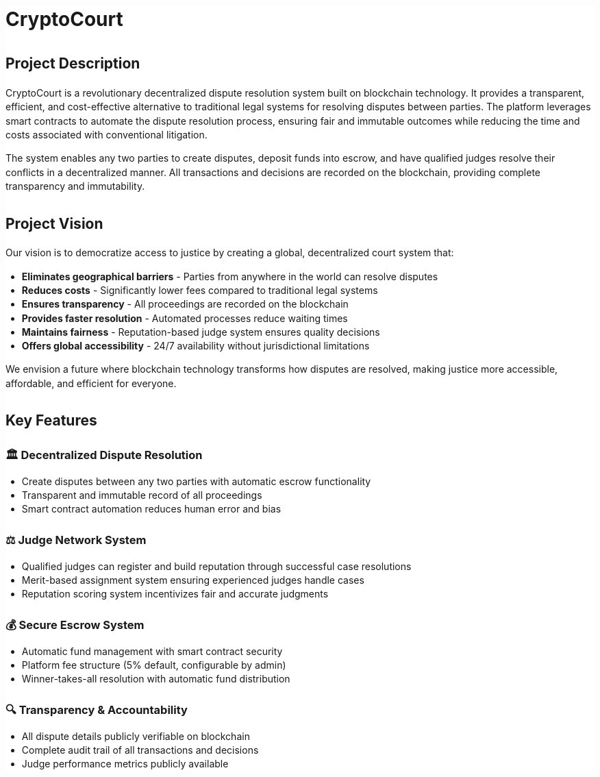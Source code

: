 # CryptoCourt

## Project Description

CryptoCourt is a revolutionary decentralized dispute resolution system built on blockchain technology. It provides a transparent, efficient, and cost-effective alternative to traditional legal systems for resolving disputes between parties. The platform leverages smart contracts to automate the dispute resolution process, ensuring fair and immutable outcomes while reducing the time and costs associated with conventional litigation.

The system enables any two parties to create disputes, deposit funds into escrow, and have qualified judges resolve their conflicts in a decentralized manner. All transactions and decisions are recorded on the blockchain, providing complete transparency and immutability.

## Project Vision

Our vision is to democratize access to justice by creating a global, decentralized court system that:

- **Eliminates geographical barriers** - Parties from anywhere in the world can resolve disputes
- **Reduces costs** - Significantly lower fees compared to traditional legal systems
- **Ensures transparency** - All proceedings are recorded on the blockchain
- **Provides faster resolution** - Automated processes reduce waiting times
- **Maintains fairness** - Reputation-based judge system ensures quality decisions
- **Offers global accessibility** - 24/7 availability without jurisdictional limitations

We envision a future where blockchain technology transforms how disputes are resolved, making justice more accessible, affordable, and efficient for everyone.

## Key Features

### 🏛️ **Decentralized Dispute Resolution**
- Create disputes between any two parties with automatic escrow functionality
- Transparent and immutable record of all proceedings
- Smart contract automation reduces human error and bias

### ⚖️ **Judge Network System**
- Qualified judges can register and build reputation through successful case resolutions
- Merit-based assignment system ensuring experienced judges handle cases
- Reputation scoring system incentivizes fair and accurate judgments

### 💰 **Secure Escrow System**
- Automatic fund management with smart contract security
- Platform fee structure (5% default, configurable by admin)
- Winner-takes-all resolution with automatic fund distribution

### 🔍 **Transparency & Accountability**
- All dispute details publicly verifiable on blockchain
- Complete audit trail of all transactions and decisions
- Judge performance metrics publicly available

